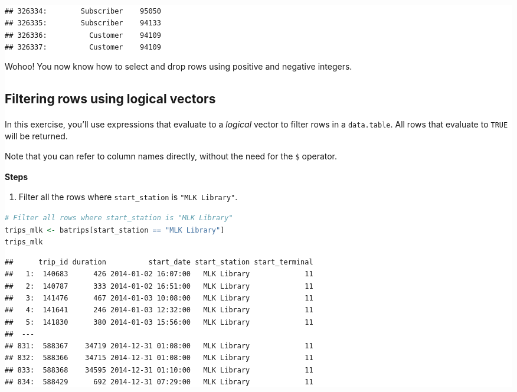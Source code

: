     ## 326334:        Subscriber    95050
    ## 326335:        Subscriber    94133
    ## 326336:          Customer    94109
    ## 326337:          Customer    94109

Wohoo! You now know how to select and drop rows using positive and
negative integers.

## Filtering rows using logical vectors

In this exercise, you’ll use expressions that evaluate to a *logical*
vector to filter rows in a `data.table`. All rows that evaluate to
`TRUE` will be returned.

Note that you can refer to column names directly, without the need for
the `$` operator.

**Steps**

1.  Filter all the rows where `start_station` is `"MLK Library"`.

``` r
# Filter all rows where start_station is "MLK Library"
trips_mlk <- batrips[start_station == "MLK Library"]
trips_mlk
```

    ##      trip_id duration          start_date start_station start_terminal
    ##   1:  140683      426 2014-01-02 16:07:00   MLK Library             11
    ##   2:  140787      333 2014-01-02 16:51:00   MLK Library             11
    ##   3:  141476      467 2014-01-03 10:08:00   MLK Library             11
    ##   4:  141641      246 2014-01-03 12:32:00   MLK Library             11
    ##   5:  141830      380 2014-01-03 15:56:00   MLK Library             11
    ##  ---                                                                  
    ## 831:  588367    34719 2014-12-31 01:08:00   MLK Library             11
    ## 832:  588366    34715 2014-12-31 01:08:00   MLK Library             11
    ## 833:  588368    34595 2014-12-31 01:10:00   MLK Library             11
    ## 834:  588429      692 2014-12-31 07:29:00   MLK Library             11